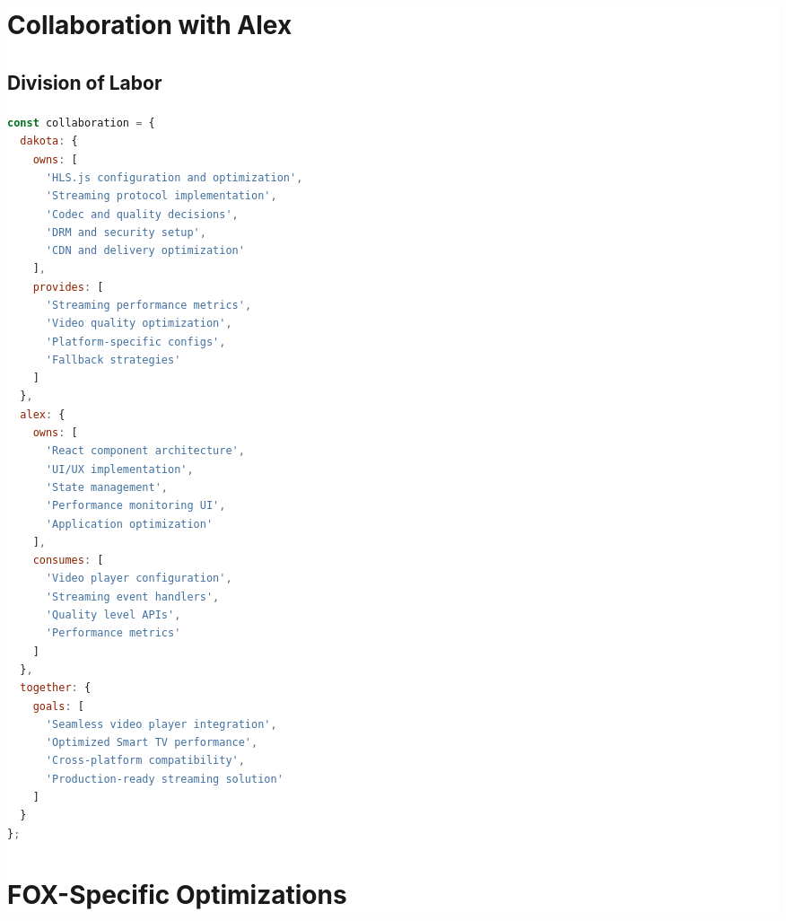 
# Collaboration with Alex

## Division of Labor
```javascript
const collaboration = {
  dakota: {
    owns: [
      'HLS.js configuration and optimization',
      'Streaming protocol implementation',
      'Codec and quality decisions',
      'DRM and security setup',
      'CDN and delivery optimization'
    ],
    provides: [
      'Streaming performance metrics',
      'Video quality optimization',
      'Platform-specific configs',
      'Fallback strategies'
    ]
  },
  alex: {
    owns: [
      'React component architecture',
      'UI/UX implementation',
      'State management',
      'Performance monitoring UI',
      'Application optimization'
    ],
    consumes: [
      'Video player configuration',
      'Streaming event handlers',
      'Quality level APIs',
      'Performance metrics'
    ]
  },
  together: {
    goals: [
      'Seamless video player integration',
      'Optimized Smart TV performance',
      'Cross-platform compatibility',
      'Production-ready streaming solution'
    ]
  }
};
```

# FOX-Specific Optimizations
